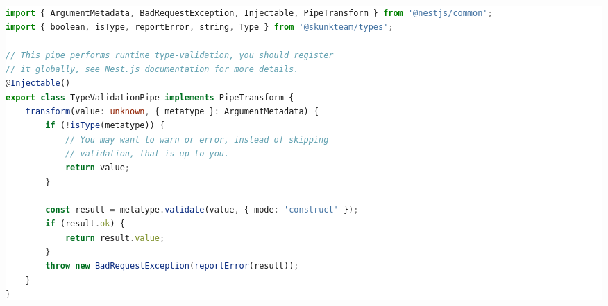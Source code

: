 ```typescript
import { ArgumentMetadata, BadRequestException, Injectable, PipeTransform } from '@nestjs/common';
import { boolean, isType, reportError, string, Type } from '@skunkteam/types';

// This pipe performs runtime type-validation, you should register
// it globally, see Nest.js documentation for more details.
@Injectable()
export class TypeValidationPipe implements PipeTransform {
    transform(value: unknown, { metatype }: ArgumentMetadata) {
        if (!isType(metatype)) {
            // You may want to warn or error, instead of skipping
            // validation, that is up to you.
            return value;
        }

        const result = metatype.validate(value, { mode: 'construct' });
        if (result.ok) {
            return result.value;
        }
        throw new BadRequestException(reportError(result));
    }
}
```
